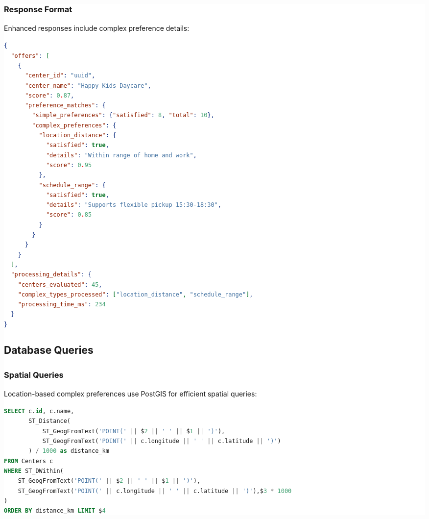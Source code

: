 ### Response Format

Enhanced responses include complex preference details:

```json
{
  "offers": [
    {
      "center_id": "uuid",
      "center_name": "Happy Kids Daycare",
      "score": 0.87,
      "preference_matches": {
        "simple_preferences": {"satisfied": 8, "total": 10},
        "complex_preferences": {
          "location_distance": {
            "satisfied": true,
            "details": "Within range of home and work",
            "score": 0.95
          },
          "schedule_range": {
            "satisfied": true, 
            "details": "Supports flexible pickup 15:30-18:30",
            "score": 0.85
          }
        }
      }
    }
  ],
  "processing_details": {
    "centers_evaluated": 45,
    "complex_types_processed": ["location_distance", "schedule_range"],
    "processing_time_ms": 234
  }
}
```

## Database Queries

### Spatial Queries

Location-based complex preferences use PostGIS for efficient spatial queries:

```sql
SELECT c.id, c.name,
       ST_Distance(
           ST_GeogFromText('POINT(' || $2 || ' ' || $1 || ')'),
           ST_GeogFromText('POINT(' || c.longitude || ' ' || c.latitude || ')')
       ) / 1000 as distance_km
FROM Centers c
WHERE ST_DWithin(
    ST_GeogFromText('POINT(' || $2 || ' ' || $1 || ')'),
    ST_GeogFromText('POINT(' || c.longitude || ' ' || c.latitude || ')'),$3 * 1000
)
ORDER BY distance_km LIMIT $4
```
